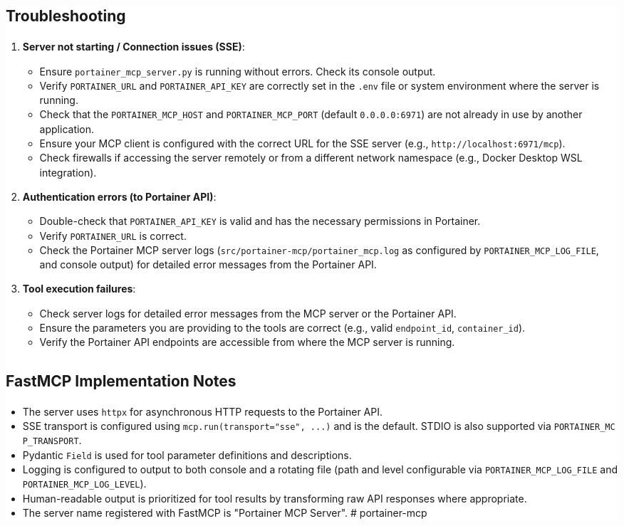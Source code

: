 ## Troubleshooting

1.  **Server not starting / Connection issues (SSE)**:
    *   Ensure `portainer_mcp_server.py` is running without errors. Check its console output.
    *   Verify `PORTAINER_URL` and `PORTAINER_API_KEY` are correctly set in the `.env` file or system environment where the server is running.
    *   Check that the `PORTAINER_MCP_HOST` and `PORTAINER_MCP_PORT` (default `0.0.0.0:6971`) are not already in use by another application.
    *   Ensure your MCP client is configured with the correct URL for the SSE server (e.g., `http://localhost:6971/mcp`).
    *   Check firewalls if accessing the server remotely or from a different network namespace (e.g., Docker Desktop WSL integration).

2.  **Authentication errors (to Portainer API)**:
    *   Double-check that `PORTAINER_API_KEY` is valid and has the necessary permissions in Portainer.
    *   Verify `PORTAINER_URL` is correct.
    *   Check the Portainer MCP server logs (`src/portainer-mcp/portainer_mcp.log` as configured by `PORTAINER_MCP_LOG_FILE`, and console output) for detailed error messages from the Portainer API.

3.  **Tool execution failures**:
    *   Check server logs for detailed error messages from the MCP server or the Portainer API.
    *   Ensure the parameters you are providing to the tools are correct (e.g., valid `endpoint_id`, `container_id`).
    *   Verify the Portainer API endpoints are accessible from where the MCP server is running.

## FastMCP Implementation Notes
*   The server uses `httpx` for asynchronous HTTP requests to the Portainer API.
*   SSE transport is configured using `mcp.run(transport="sse", ...)` and is the default. STDIO is also supported via `PORTAINER_MCP_TRANSPORT`.
*   Pydantic `Field` is used for tool parameter definitions and descriptions.
*   Logging is configured to output to both console and a rotating file (path and level configurable via `PORTAINER_MCP_LOG_FILE` and `PORTAINER_MCP_LOG_LEVEL`).
*   Human-readable output is prioritized for tool results by transforming raw API responses where appropriate.
*   The server name registered with FastMCP is "Portainer MCP Server". # portainer-mcp
